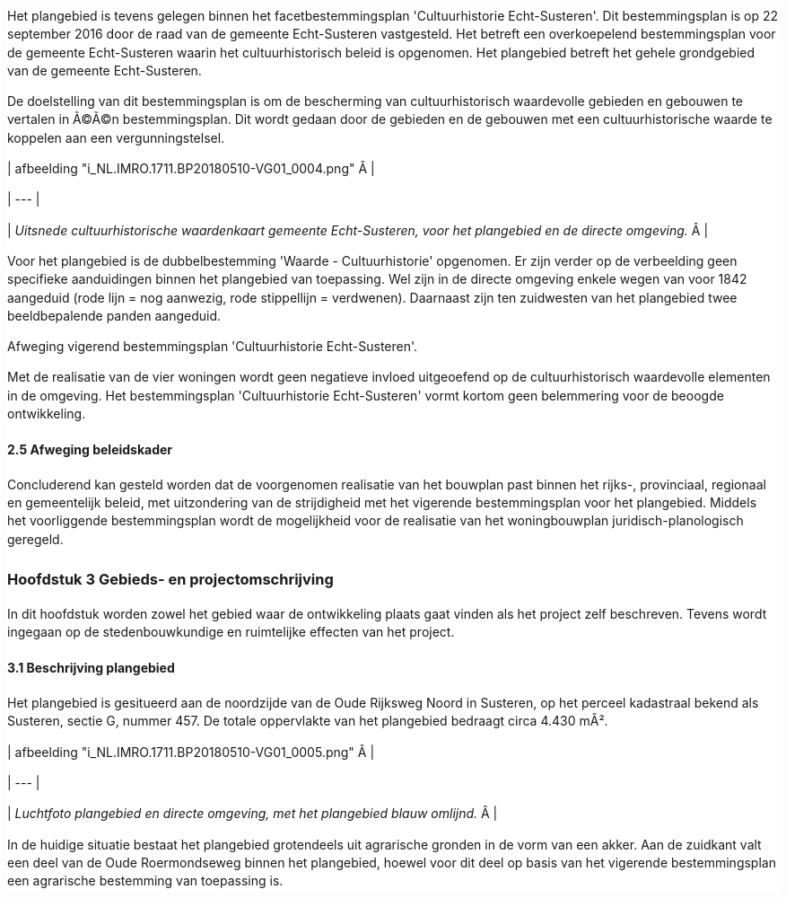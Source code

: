 Het plangebied is tevens gelegen binnen het facetbestemmingsplan 'Cultuurhistorie Echt\-Susteren'. Dit bestemmingsplan is op 22 september 2016 door de raad van de gemeente Echt\-Susteren vastgesteld. Het betreft een overkoepelend bestemmingsplan voor de gemeente Echt\-Susteren waarin het cultuurhistorisch beleid is opgenomen. Het plangebied betreft het gehele grondgebied van de gemeente Echt\-Susteren.

De doelstelling van dit bestemmingsplan is om de bescherming van cultuurhistorisch waardevolle gebieden en gebouwen te vertalen in Ã©Ã©n bestemmingsplan. Dit wordt gedaan door de gebieden en de gebouwen met een cultuurhistorische waarde te koppelen aan een vergunningstelsel.

| afbeelding "i_NL.IMRO.1711.BP20180510-VG01_0004.png"   Â |

| --- |

| *Uitsnede cultuurhistorische waardenkaart gemeente Echt\-Susteren, voor het plangebied en de directe omgeving.*   Â |

Voor het plangebied is de dubbelbestemming 'Waarde \- Cultuurhistorie' opgenomen. Er zijn verder op de verbeelding geen specifieke aanduidingen binnen het plangebied van toepassing. Wel zijn in de directe omgeving enkele wegen van voor 1842 aangeduid (rode lijn \= nog aanwezig, rode stippellijn \= verdwenen). Daarnaast zijn ten zuidwesten van het plangebied twee beeldbepalende panden aangeduid.

Afweging vigerend bestemmingsplan 'Cultuurhistorie Echt\-Susteren'.

Met de realisatie van de vier woningen wordt geen negatieve invloed uitgeoefend op de cultuurhistorisch waardevolle elementen in de omgeving. Het bestemmingsplan 'Cultuurhistorie Echt\-Susteren' vormt kortom geen belemmering voor de beoogde ontwikkeling.

#### 2\.5 Afweging beleidskader

Concluderend kan gesteld worden dat de voorgenomen realisatie van het bouwplan past binnen het rijks\-, provinciaal, regionaal en gemeentelijk beleid, met uitzondering van de strijdigheid met het vigerende bestemmingsplan voor het plangebied. Middels het voorliggende bestemmingsplan wordt de mogelijkheid voor de realisatie van het woningbouwplan juridisch\-planologisch geregeld.

### Hoofdstuk 3 Gebieds\- en projectomschrijving

In dit hoofdstuk worden zowel het gebied waar de ontwikkeling plaats gaat vinden als het project zelf beschreven. Tevens wordt ingegaan op de stedenbouwkundige en ruimtelijke effecten van het project.

#### 3\.1 Beschrijving plangebied

Het plangebied is gesitueerd aan de noordzijde van de Oude Rijksweg Noord in Susteren, op het perceel kadastraal bekend als Susteren, sectie G, nummer 457\. De totale oppervlakte van het plangebied bedraagt circa 4\.430 mÂ².

| afbeelding "i_NL.IMRO.1711.BP20180510-VG01_0005.png"   Â |

| --- |

| *Luchtfoto plangebied en directe omgeving, met het plangebied blauw omlijnd.*   Â |

In de huidige situatie bestaat het plangebied grotendeels uit agrarische gronden in de vorm van een akker. Aan de zuidkant valt een deel van de Oude Roermondseweg binnen het plangebied, hoewel voor dit deel op basis van het vigerende bestemmingsplan een agrarische bestemming van toepassing is.
